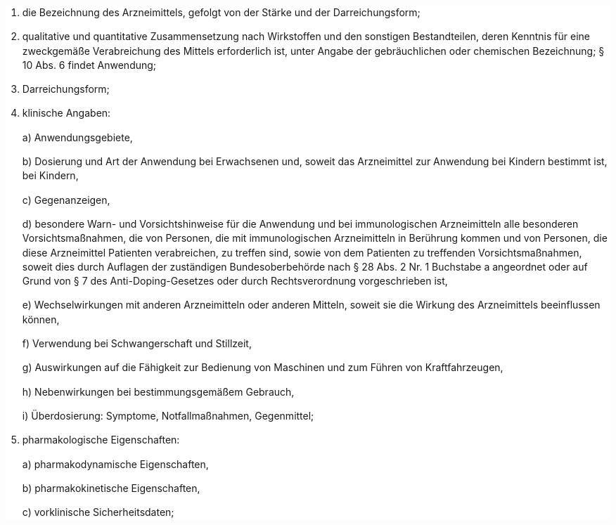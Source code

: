 1.  die Bezeichnung des Arzneimittels, gefolgt von der Stärke und der
    Darreichungsform;


2.  qualitative und quantitative Zusammensetzung nach Wirkstoffen und den
    sonstigen Bestandteilen, deren Kenntnis für eine zweckgemäße
    Verabreichung des Mittels erforderlich ist, unter Angabe der
    gebräuchlichen oder chemischen Bezeichnung; § 10 Abs. 6 findet
    Anwendung;


3.  Darreichungsform;


4.  klinische Angaben:

    a)  Anwendungsgebiete,


    b)  Dosierung und Art der Anwendung bei Erwachsenen und, soweit das
        Arzneimittel zur Anwendung bei Kindern bestimmt ist, bei Kindern,


    c)  Gegenanzeigen,


    d)  besondere Warn- und Vorsichtshinweise für die Anwendung und bei
        immunologischen Arzneimitteln alle besonderen Vorsichtsmaßnahmen, die
        von Personen, die mit immunologischen Arzneimitteln in Berührung
        kommen und von Personen, die diese Arzneimittel Patienten
        verabreichen, zu treffen sind, sowie von dem Patienten zu treffenden
        Vorsichtsmaßnahmen, soweit dies durch Auflagen der zuständigen
        Bundesoberbehörde nach § 28 Abs. 2 Nr. 1 Buchstabe a angeordnet oder
        auf Grund von § 7 des Anti-Doping-Gesetzes oder durch Rechtsverordnung
        vorgeschrieben ist,


    e)  Wechselwirkungen mit anderen Arzneimitteln oder anderen Mitteln,
        soweit sie die Wirkung des Arzneimittels beeinflussen können,


    f)  Verwendung bei Schwangerschaft und Stillzeit,


    g)  Auswirkungen auf die Fähigkeit zur Bedienung von Maschinen und zum
        Führen von Kraftfahrzeugen,


    h)  Nebenwirkungen bei bestimmungsgemäßem Gebrauch,


    i)  Überdosierung: Symptome, Notfallmaßnahmen, Gegenmittel;





5.  pharmakologische Eigenschaften:

    a)  pharmakodynamische Eigenschaften,


    b)  pharmakokinetische Eigenschaften,


    c)  vorklinische Sicherheitsdaten;
